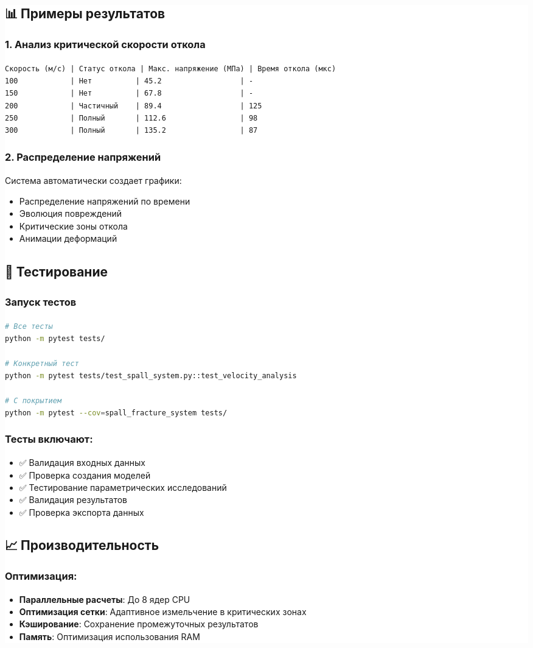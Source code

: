 ## 📊 Примеры результатов

### 1. Анализ критической скорости откола

```
Скорость (м/с) | Статус откола | Макс. напряжение (МПа) | Время откола (мкс)
100            | Нет          | 45.2                  | -
150            | Нет          | 67.8                  | -
200            | Частичный    | 89.4                  | 125
250            | Полный       | 112.6                 | 98
300            | Полный       | 135.2                 | 87
```

### 2. Распределение напряжений

Система автоматически создает графики:
- Распределение напряжений по времени
- Эволюция повреждений
- Критические зоны откола
- Анимации деформаций

## 🧪 Тестирование

### Запуск тестов

```bash
# Все тесты
python -m pytest tests/

# Конкретный тест
python -m pytest tests/test_spall_system.py::test_velocity_analysis

# С покрытием
python -m pytest --cov=spall_fracture_system tests/
```

### Тесты включают:

- ✅ Валидация входных данных
- ✅ Проверка создания моделей
- ✅ Тестирование параметрических исследований
- ✅ Валидация результатов
- ✅ Проверка экспорта данных

## 📈 Производительность

### Оптимизация:

- **Параллельные расчеты**: До 8 ядер CPU
- **Оптимизация сетки**: Адаптивное измельчение в критических зонах
- **Кэширование**: Сохранение промежуточных результатов
- **Память**: Оптимизация использования RAM
